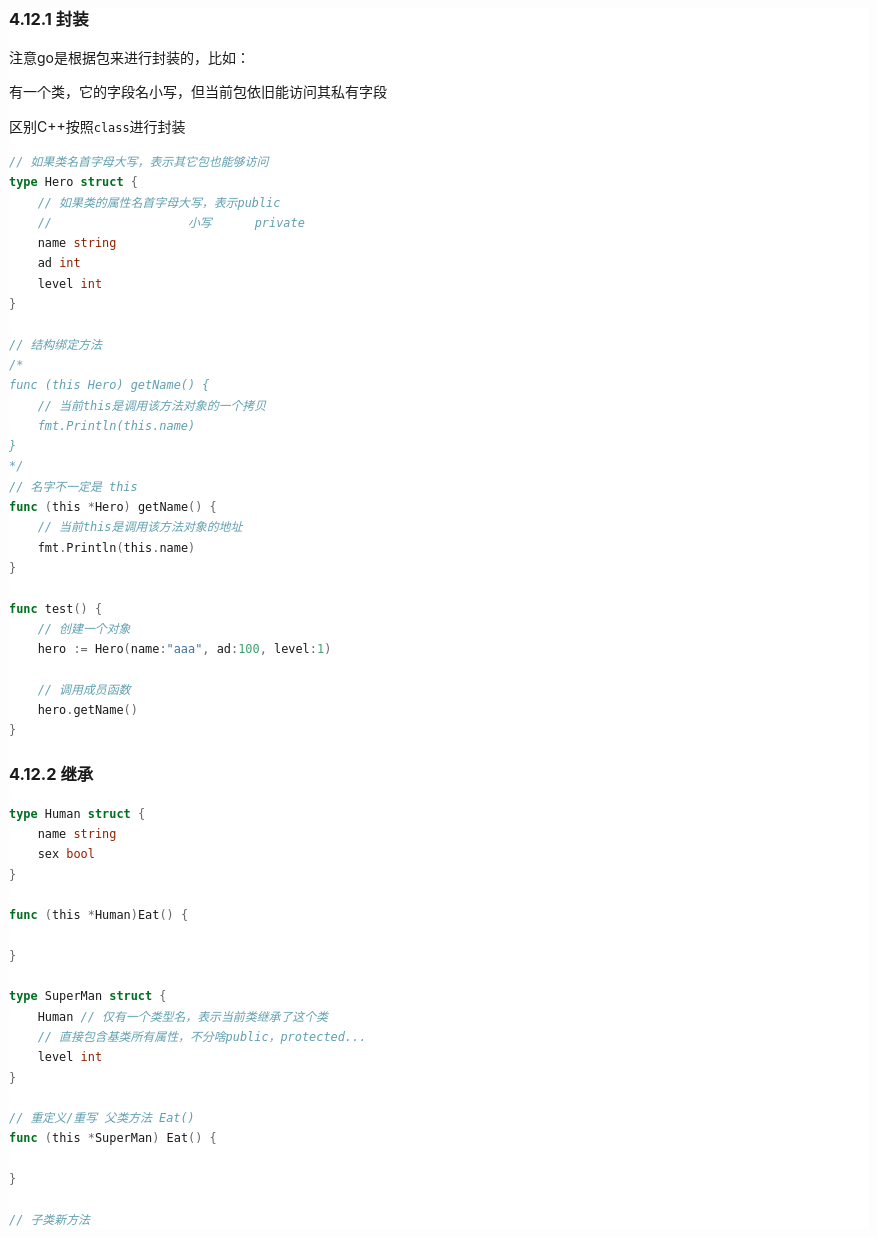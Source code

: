 ### 4.12.1 封装

注意go是根据包来进行封装的，比如：

有一个类，它的字段名小写，但当前包依旧能访问其私有字段

区别C++按照`class`进行封装

```go
// 如果类名首字母大写，表示其它包也能够访问
type Hero struct {
    // 如果类的属性名首字母大写，表示public
    //                   小写      private
    name string
    ad int
    level int
}

// 结构绑定方法
/*
func (this Hero) getName() {
    // 当前this是调用该方法对象的一个拷贝
    fmt.Println(this.name)
}
*/
// 名字不一定是 this
func (this *Hero) getName() {
    // 当前this是调用该方法对象的地址
    fmt.Println(this.name)
}

func test() {
    // 创建一个对象
    hero := Hero(name:"aaa", ad:100, level:1)

    // 调用成员函数
    hero.getName()
}

```

### 4.12.2 继承

```go
type Human struct {
    name string
    sex bool
}

func (this *Human)Eat() {

}

type SuperMan struct {
    Human // 仅有一个类型名，表示当前类继承了这个类
    // 直接包含基类所有属性，不分啥public，protected...
    level int
}

// 重定义/重写 父类方法 Eat()
func (this *SuperMan) Eat() {

}

// 子类新方法
```